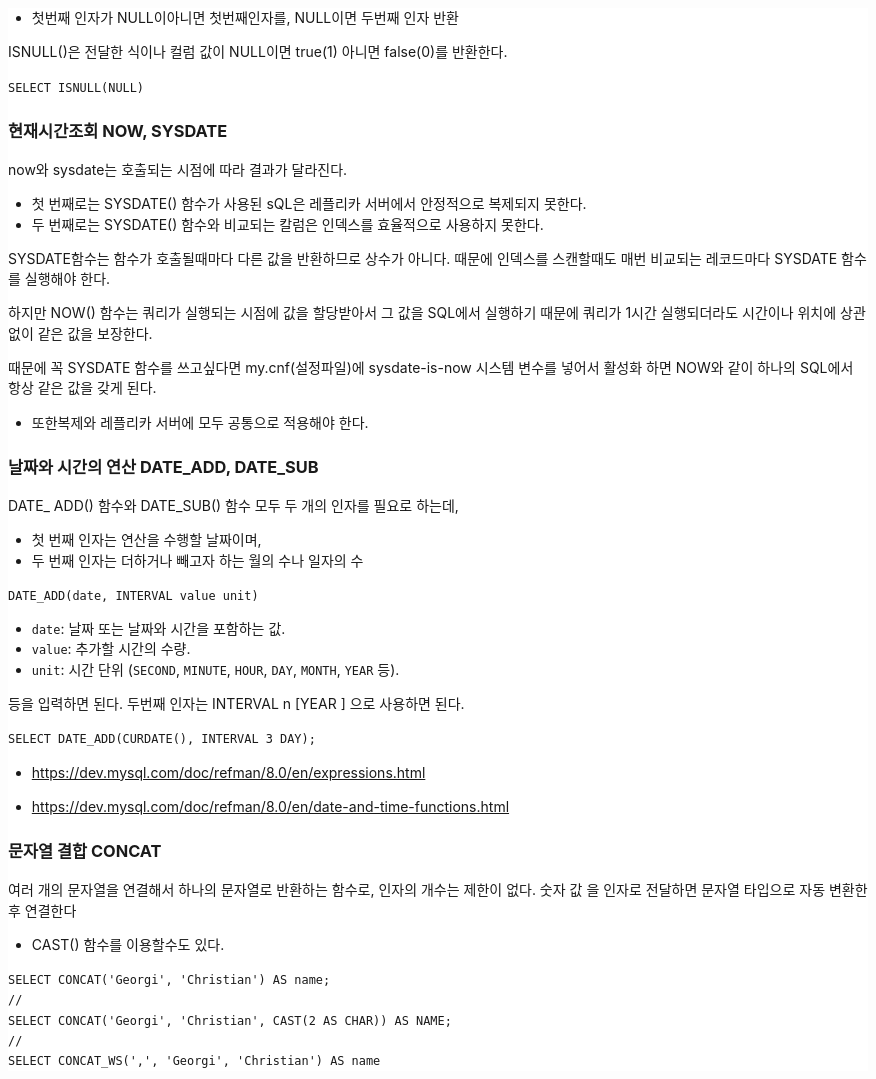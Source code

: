 * 첫번째 인자가 NULL이아니면 첫번째인자를, NULL이면 두번째 인자 반환

ISNULL()은 전달한 식이나 컬럼 값이 NULL이면 true(1) 아니면 false(0)를 반환한다.

```mysql
SELECT ISNULL(NULL)
```

### 현재시간조회 NOW, SYSDATE

now와 sysdate는 호출되는 시점에 따라 결과가 달라진다.

- ﻿﻿첫 번째로는 SYSDATE() 함수가 사용된 sQL은 레플리카 서버에서 안정적으로 복제되지 못한다.
- ﻿﻿두 번째로는 SYSDATE() 함수와 비교되는 칼럼은 인덱스를 효율적으로 사용하지 못한다.

SYSDATE함수는 함수가 호출될때마다 다른 값을 반환하므로 상수가 아니다. 때문에 인덱스를 스캔할때도 매번 비교되는 레코드마다 SYSDATE 함수를 실행해야 한다.

하지만 NOW() 함수는 쿼리가 실행되는 시점에 값을 할당받아서 그 값을 SQL에서 실행하기 때문에 쿼리가 1시간 실행되더라도 시간이나 위치에 상관없이 같은 값을 보장한다. 

때문에 꼭 SYSDATE 함수를 쓰고싶다면 my.cnf(설정파일)에 sysdate-is-now 시스템 변수를 넣어서 활성화 하면 NOW와 같이 하나의 SQL에서 항상 같은 값을 갖게 된다. 

* 또한복제와 레플리카 서버에 모두 공통으로 적용해야 한다.

### 날짜와 시간의 연산 DATE_ADD, DATE_SUB

DATE_ ADD() 함수와 DATE_SUB() 함수 모두 두 개의 인자를 필요로 하는데, 

* 첫 번째 인자는 연산을 수행할 날짜이며, 
* 두 번째 인자는 더하거나 빼고자 하는 월의 수나 일자의 수

```mysql
DATE_ADD(date, INTERVAL value unit)
```

- `date`: 날짜 또는 날짜와 시간을 포함하는 값.
- `value`: 추가할 시간의 수량.
- `unit`: 시간 단위 (`SECOND`, `MINUTE`, `HOUR`, `DAY`, `MONTH`, `YEAR` 등).

 등을 입력하면 된다. 두번째 인자는 INTERVAL n [YEAR ] 으로 사용하면 된다. 

```mysql
SELECT DATE_ADD(CURDATE(), INTERVAL 3 DAY);
```



* https://dev.mysql.com/doc/refman/8.0/en/expressions.html

* https://dev.mysql.com/doc/refman/8.0/en/date-and-time-functions.html

### 문자열 결합 CONCAT

여러 개의 문자열을 연결해서 하나의 문자열로 반환하는 함수로, 인자의 개수는 제한이 없다. 숫자 값 을 인자로 전달하면 문자열 타입으로 자동 변환한 후 연결한다

* CAST() 함수를 이용할수도 있다.

```mysql
SELECT CONCAT('Georgi', 'Christian') AS name;
//
SELECT CONCAT('Georgi', 'Christian', CAST(2 AS CHAR)) AS NAME;
//
SELECT CONCAT_WS(',', 'Georgi', 'Christian') AS name
```
